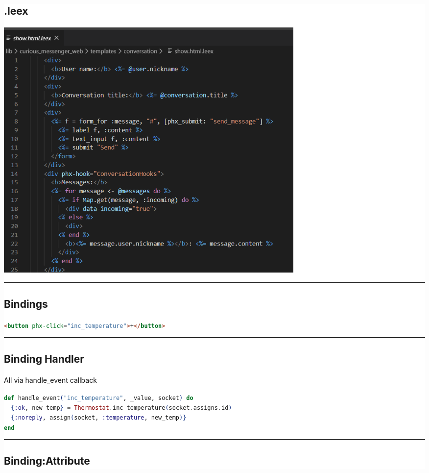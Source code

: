 ## .leex
<img src="./images/leex_example.png"  height="500">

---
## Bindings

```html
<button phx-click="inc_temperature">+</button>
```
---
## Binding Handler

All via handle_event callback

```elixir
def handle_event("inc_temperature", _value, socket) do
  {:ok, new_temp} = Thermostat.inc_temperature(socket.assigns.id)
  {:noreply, assign(socket, :temperature, new_temp)}
end
```
---
## Binding:Attribute
